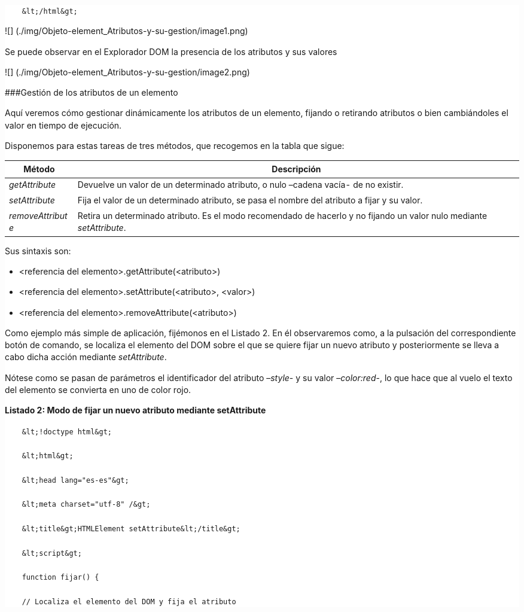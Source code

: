 ```
    &lt;/html&gt;

```

![] (./img/Objeto-element_Atributos-y-su-gestion/image1.png)



Se puede observar en el Explorador DOM la presencia de los atributos y sus valores


![] (./img/Objeto-element_Atributos-y-su-gestion/image2.png)

###Gestión de los atributos de un elemento


Aquí veremos cómo gestionar dinámicamente los atributos de un elemento,
fijando o retirando atributos o bien cambiándoles el valor en tiempo de
ejecución.

Disponemos para estas tareas de tres métodos, que recogemos en la tabla
que sigue:

  **Método**          |**Descripción**
  ------------------- |-----------------------------------------------------------------------------------------------------------------------
  *getAttribute*      |Devuelve un valor de un determinado atributo, o nulo –cadena vacía- de no existir.
  *setAttribute*      |Fija el valor de un determinado atributo, se pasa el nombre del atributo a fijar y su valor.
  *removeAttribute*   |Retira un determinado atributo. Es el modo recomendado de hacerlo y no fijando un valor nulo mediante *setAttribute*.

Sus sintaxis son:

* &lt;referencia del elemento&gt;.getAttribute(&lt;atributo&gt;)

* &lt;referencia del elemento&gt;.setAttribute(&lt;atributo&gt;,
&lt;valor&gt;)

* &lt;referencia del elemento&gt;.removeAttribute(&lt;atributo&gt;)

Como ejemplo más simple de aplicación, fijémonos en el Listado 2. En él
observaremos como, a la pulsación del correspondiente botón de comando,
se localiza el elemento del DOM sobre el que se quiere fijar un nuevo
atributo y posteriormente se lleva a cabo dicha acción mediante
*setAttribute*.

Nótese como se pasan de parámetros el identificador del atributo
–*style*- y su valor –*color:red*-, lo que hace que al vuelo el texto
del elemento se convierta en uno de color rojo.

**Listado 2: Modo de fijar un nuevo atributo mediante setAttribute**

```
    &lt;!doctype html&gt;

    &lt;html&gt;

    &lt;head lang="es-es"&gt;

    &lt;meta charset="utf-8" /&gt;

    &lt;title&gt;HTMLElement setAttribute&lt;/title&gt;

    &lt;script&gt;

    function fijar() {

    // Localiza el elemento del DOM y fija el atributo
```